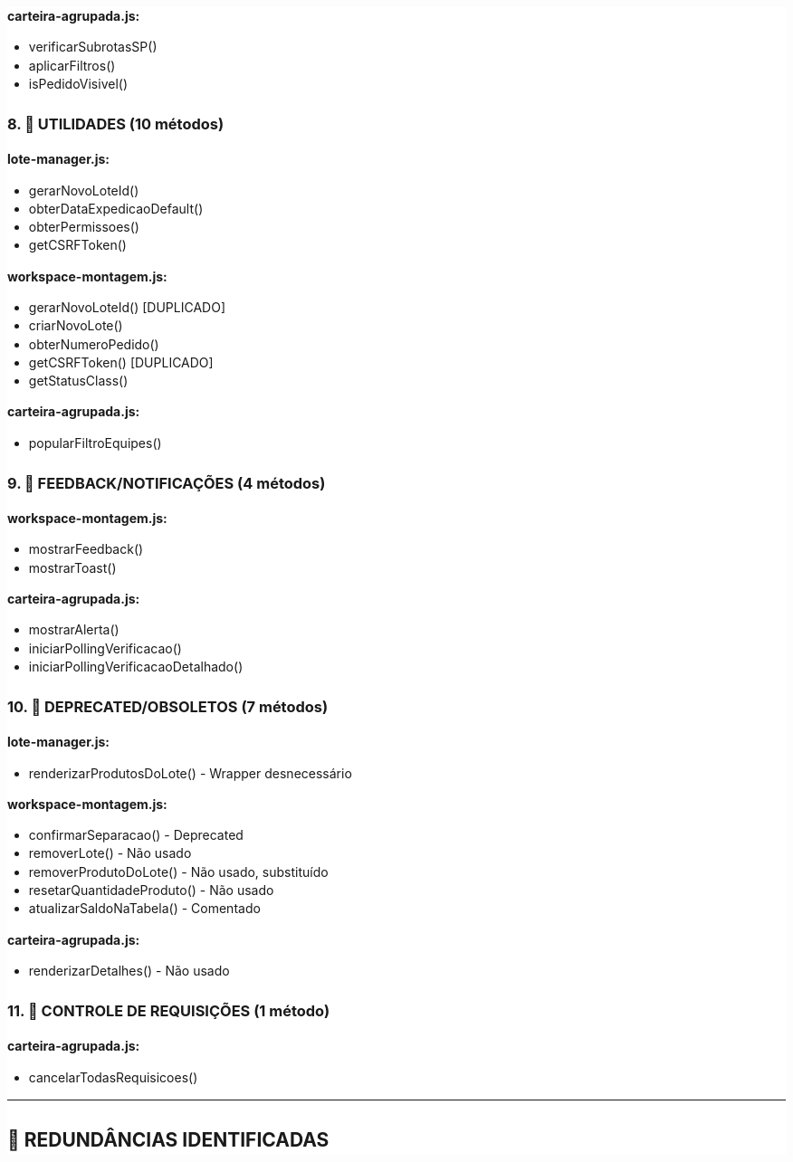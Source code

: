 **carteira-agrupada.js:**
- verificarSubrotasSP()
- aplicarFiltros()
- isPedidoVisivel()

### 8. 🔧 UTILIDADES (10 métodos)
**lote-manager.js:**
- gerarNovoLoteId()
- obterDataExpedicaoDefault()
- obterPermissoes()
- getCSRFToken()

**workspace-montagem.js:**
- gerarNovoLoteId() [DUPLICADO]
- criarNovoLote()
- obterNumeroPedido()
- getCSRFToken() [DUPLICADO]
- getStatusClass()

**carteira-agrupada.js:**
- popularFiltroEquipes()

### 9. 📢 FEEDBACK/NOTIFICAÇÕES (4 métodos)
**workspace-montagem.js:**
- mostrarFeedback()
- mostrarToast()

**carteira-agrupada.js:**
- mostrarAlerta()
- iniciarPollingVerificacao()
- iniciarPollingVerificacaoDetalhado()

### 10. 🚫 DEPRECATED/OBSOLETOS (7 métodos)
**lote-manager.js:**
- renderizarProdutosDoLote() - Wrapper desnecessário

**workspace-montagem.js:**
- confirmarSeparacao() - Deprecated
- removerLote() - Não usado
- removerProdutoDoLote() - Não usado, substituído
- resetarQuantidadeProduto() - Não usado
- atualizarSaldoNaTabela() - Comentado

**carteira-agrupada.js:**
- renderizarDetalhes() - Não usado

### 11. 🔄 CONTROLE DE REQUISIÇÕES (1 método)
**carteira-agrupada.js:**
- cancelarTodasRequisicoes()

---

## 🔴 REDUNDÂNCIAS IDENTIFICADAS
